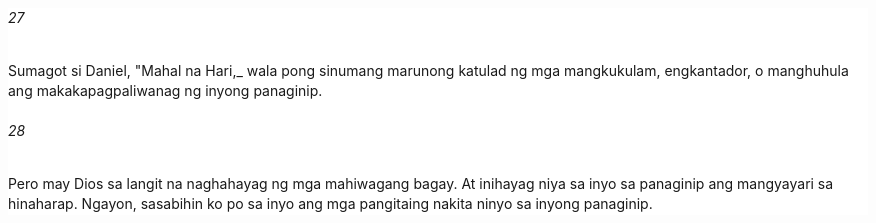 
















###### 27 










Sumagot si Daniel, "Mahal na Hari,_ wala pong sinumang marunong katulad ng mga mangkukulam, engkantador, o manghuhula ang makakapagpaliwanag ng inyong panaginip. 





















###### 28 










Pero may Dios sa langit na naghahayag ng mga mahiwagang bagay. At inihayag niya sa inyo sa panaginip ang mangyayari sa hinaharap. Ngayon, sasabihin ko po sa inyo ang mga pangitaing nakita ninyo sa inyong panaginip. 




















